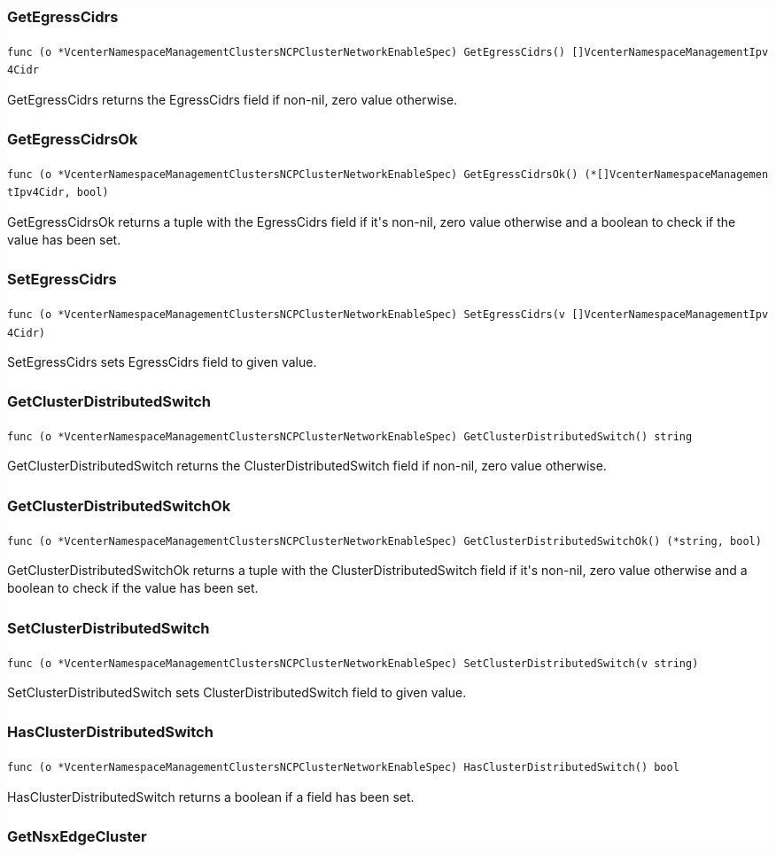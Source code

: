 
### GetEgressCidrs

`func (o *VcenterNamespaceManagementClustersNCPClusterNetworkEnableSpec) GetEgressCidrs() []VcenterNamespaceManagementIpv4Cidr`

GetEgressCidrs returns the EgressCidrs field if non-nil, zero value otherwise.

### GetEgressCidrsOk

`func (o *VcenterNamespaceManagementClustersNCPClusterNetworkEnableSpec) GetEgressCidrsOk() (*[]VcenterNamespaceManagementIpv4Cidr, bool)`

GetEgressCidrsOk returns a tuple with the EgressCidrs field if it's non-nil, zero value otherwise
and a boolean to check if the value has been set.

### SetEgressCidrs

`func (o *VcenterNamespaceManagementClustersNCPClusterNetworkEnableSpec) SetEgressCidrs(v []VcenterNamespaceManagementIpv4Cidr)`

SetEgressCidrs sets EgressCidrs field to given value.


### GetClusterDistributedSwitch

`func (o *VcenterNamespaceManagementClustersNCPClusterNetworkEnableSpec) GetClusterDistributedSwitch() string`

GetClusterDistributedSwitch returns the ClusterDistributedSwitch field if non-nil, zero value otherwise.

### GetClusterDistributedSwitchOk

`func (o *VcenterNamespaceManagementClustersNCPClusterNetworkEnableSpec) GetClusterDistributedSwitchOk() (*string, bool)`

GetClusterDistributedSwitchOk returns a tuple with the ClusterDistributedSwitch field if it's non-nil, zero value otherwise
and a boolean to check if the value has been set.

### SetClusterDistributedSwitch

`func (o *VcenterNamespaceManagementClustersNCPClusterNetworkEnableSpec) SetClusterDistributedSwitch(v string)`

SetClusterDistributedSwitch sets ClusterDistributedSwitch field to given value.

### HasClusterDistributedSwitch

`func (o *VcenterNamespaceManagementClustersNCPClusterNetworkEnableSpec) HasClusterDistributedSwitch() bool`

HasClusterDistributedSwitch returns a boolean if a field has been set.

### GetNsxEdgeCluster
